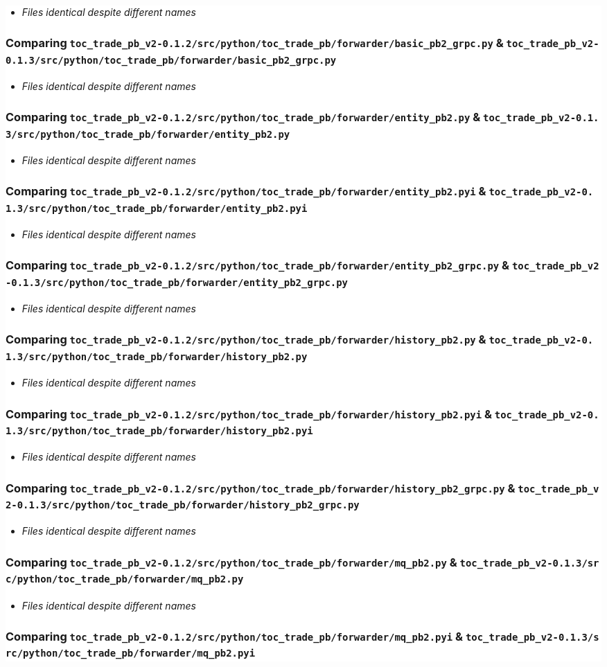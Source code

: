  * *Files identical despite different names*

### Comparing `toc_trade_pb_v2-0.1.2/src/python/toc_trade_pb/forwarder/basic_pb2_grpc.py` & `toc_trade_pb_v2-0.1.3/src/python/toc_trade_pb/forwarder/basic_pb2_grpc.py`

 * *Files identical despite different names*

### Comparing `toc_trade_pb_v2-0.1.2/src/python/toc_trade_pb/forwarder/entity_pb2.py` & `toc_trade_pb_v2-0.1.3/src/python/toc_trade_pb/forwarder/entity_pb2.py`

 * *Files identical despite different names*

### Comparing `toc_trade_pb_v2-0.1.2/src/python/toc_trade_pb/forwarder/entity_pb2.pyi` & `toc_trade_pb_v2-0.1.3/src/python/toc_trade_pb/forwarder/entity_pb2.pyi`

 * *Files identical despite different names*

### Comparing `toc_trade_pb_v2-0.1.2/src/python/toc_trade_pb/forwarder/entity_pb2_grpc.py` & `toc_trade_pb_v2-0.1.3/src/python/toc_trade_pb/forwarder/entity_pb2_grpc.py`

 * *Files identical despite different names*

### Comparing `toc_trade_pb_v2-0.1.2/src/python/toc_trade_pb/forwarder/history_pb2.py` & `toc_trade_pb_v2-0.1.3/src/python/toc_trade_pb/forwarder/history_pb2.py`

 * *Files identical despite different names*

### Comparing `toc_trade_pb_v2-0.1.2/src/python/toc_trade_pb/forwarder/history_pb2.pyi` & `toc_trade_pb_v2-0.1.3/src/python/toc_trade_pb/forwarder/history_pb2.pyi`

 * *Files identical despite different names*

### Comparing `toc_trade_pb_v2-0.1.2/src/python/toc_trade_pb/forwarder/history_pb2_grpc.py` & `toc_trade_pb_v2-0.1.3/src/python/toc_trade_pb/forwarder/history_pb2_grpc.py`

 * *Files identical despite different names*

### Comparing `toc_trade_pb_v2-0.1.2/src/python/toc_trade_pb/forwarder/mq_pb2.py` & `toc_trade_pb_v2-0.1.3/src/python/toc_trade_pb/forwarder/mq_pb2.py`

 * *Files identical despite different names*

### Comparing `toc_trade_pb_v2-0.1.2/src/python/toc_trade_pb/forwarder/mq_pb2.pyi` & `toc_trade_pb_v2-0.1.3/src/python/toc_trade_pb/forwarder/mq_pb2.pyi`
